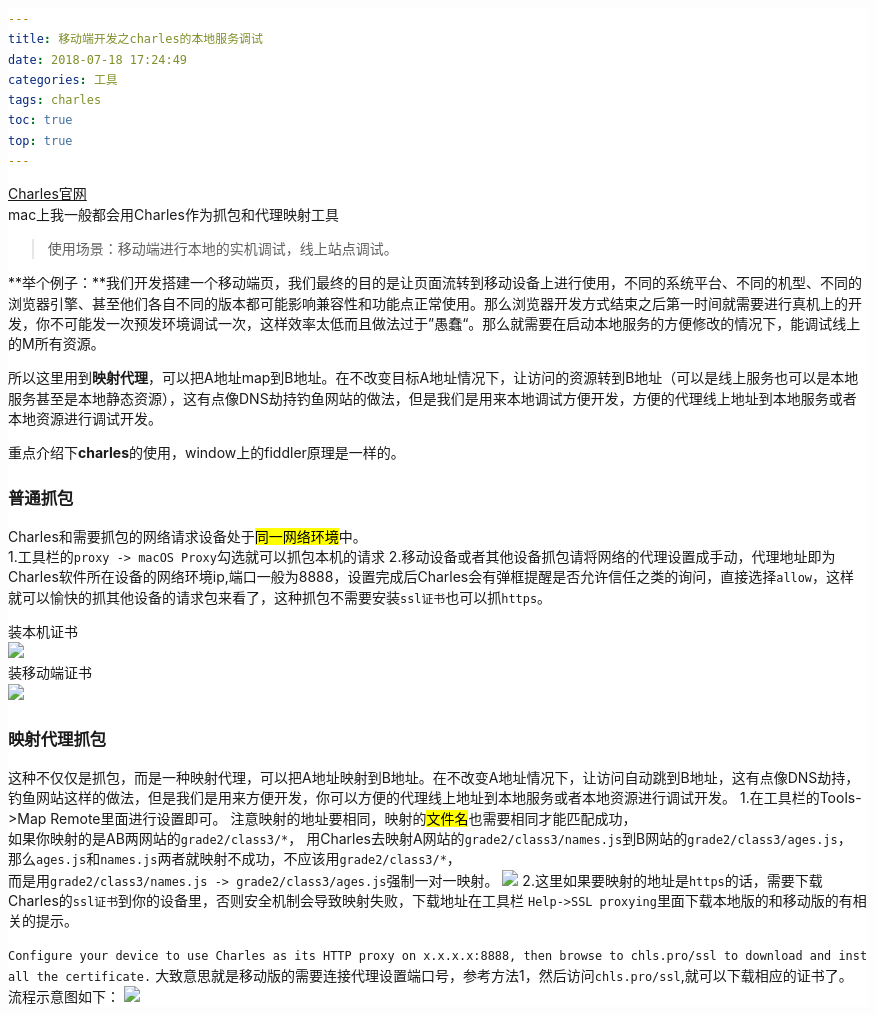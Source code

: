```yaml
---
title: 移动端开发之charles的本地服务调试
date: 2018-07-18 17:24:49
categories: 工具
tags: charles
toc: true
top: true
---
```


[Charles官网](https://www.charlesproxy.com/)  
mac上我一般都会用Charles作为抓包和代理映射工具  

> 使用场景：移动端进行本地的实机调试，线上站点调试。

**举个例子：**我们开发搭建一个移动端页，我们最终的目的是让页面流转到移动设备上进行使用，不同的系统平台、不同的机型、不同的浏览器引擎、甚至他们各自不同的版本都可能影响兼容性和功能点正常使用。那么浏览器开发方式结束之后第一时间就需要进行真机上的开发，你不可能发一次预发环境调试一次，这样效率太低而且做法过于”愚蠢“。那么就需要在启动本地服务的方便修改的情况下，能调试线上的M所有资源。

所以这里用到**映射代理**，可以把A地址map到B地址。在不改变目标A地址情况下，让访问的资源转到B地址（可以是线上服务也可以是本地服务甚至是本地静态资源），这有点像DNS劫持钓鱼网站的做法，但是我们是用来本地调试方便开发，方便的代理线上地址到本地服务或者本地资源进行调试开发。

重点介绍下**charles**的使用，window上的fiddler原理是一样的。

### 普通抓包

Charles和需要抓包的网络请求设备处于<mark>同一网络环境</mark>中。  
1.工具栏的`proxy -> macOS Proxy`勾选就可以抓包本机的请求
2.移动设备或者其他设备抓包请将网络的代理设置成手动，代理地址即为Charles软件所在设备的网络环境ip,端口一般为8888，设置完成后Charles会有弹框提醒是否允许信任之类的询问，直接选择`allow`，这样就可以愉快的抓其他设备的请求包来看了，这种抓包不需要安装`ssl证书`也可以抓`https`。

装本机证书  
<img src="ca.jpg" width="100%"/>  
装移动端证书  
<img src="cam.jpg" width="100%"/>  

### 映射代理抓包

这种不仅仅是抓包，而是一种映射代理，可以把A地址映射到B地址。在不改变A地址情况下，让访问自动跳到B地址，这有点像DNS劫持，钓鱼网站这样的做法，但是我们是用来方便开发，你可以方便的代理线上地址到本地服务或者本地资源进行调试开发。
1.在工具栏的Tools->Map Remote里面进行设置即可。
注意映射的地址要相同，映射的<mark>文件名</mark>也需要相同才能匹配成功，  
如果你映射的是AB两网站的`grade2/class3/*`，
用Charles去映射A网站的`grade2/class3/names.js`到B网站的`grade2/class3/ages.js`，
那么`ages.js`和`names.js`两者就映射不成功，不应该用`grade2/class3/*`，  
而是用`grade2/class3/names.js -> grade2/class3/ages.js`强制一对一映射。
<img src="map.jpg" width="60%"/>
2.这里如果要映射的地址是`https`的话，需要下载Charles的`ssl证书`到你的设备里，否则安全机制会导致映射失败，下载地址在工具栏 `Help->SSL proxying`里面下载本地版的和移动版的有相关的提示。

`Configure your device to use Charles as its HTTP proxy on x.x.x.x:8888, then browse to chls.pro/ssl to download and install the certificate.`
大致意思就是移动版的需要连接代理设置端口号，参考方法1，然后访问`chls.pro/ssl`,就可以下载相应的证书了。
流程示意图如下：
<img src="charles.jpg" width="100%"/>
